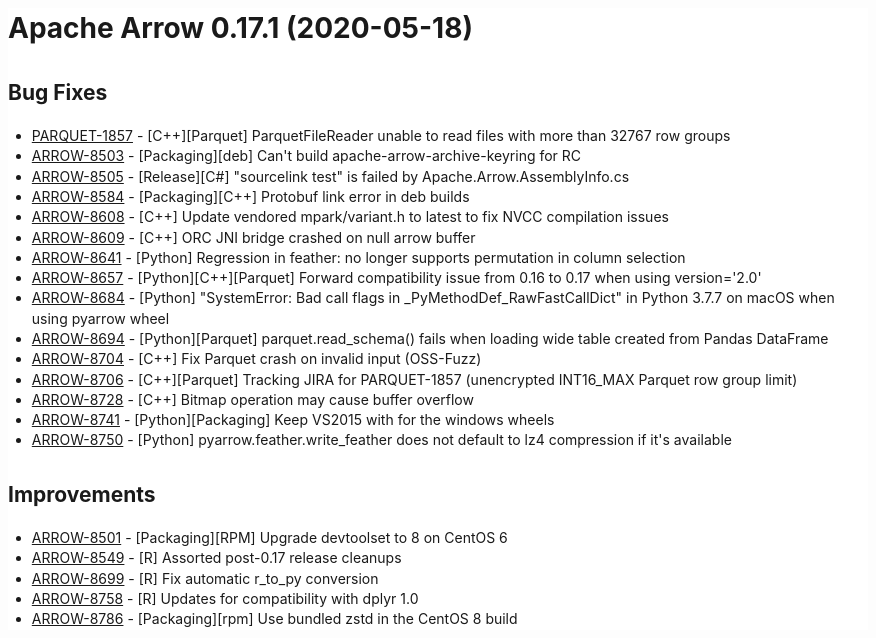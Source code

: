 
# Apache Arrow 0.17.1 (2020-05-18)

## Bug Fixes

* [PARQUET-1857](https://issues.apache.org/jira/browse/PARQUET-1857) - [C++][Parquet] ParquetFileReader unable to read files with more than 32767 row groups
* [ARROW-8503](https://issues.apache.org/jira/browse/ARROW-8503) - [Packaging][deb] Can't build apache-arrow-archive-keyring for RC
* [ARROW-8505](https://issues.apache.org/jira/browse/ARROW-8505) - [Release][C\#] "sourcelink test" is failed by Apache.Arrow.AssemblyInfo.cs
* [ARROW-8584](https://issues.apache.org/jira/browse/ARROW-8584) - [Packaging][C++] Protobuf link error in deb builds
* [ARROW-8608](https://issues.apache.org/jira/browse/ARROW-8608) - [C++] Update vendored mpark/variant.h to  latest to fix NVCC compilation issues
* [ARROW-8609](https://issues.apache.org/jira/browse/ARROW-8609) - [C++] ORC JNI bridge crashed on null arrow buffer
* [ARROW-8641](https://issues.apache.org/jira/browse/ARROW-8641) - [Python] Regression in feather: no longer supports permutation in column selection
* [ARROW-8657](https://issues.apache.org/jira/browse/ARROW-8657) - [Python][C++][Parquet] Forward compatibility issue from 0.16 to 0.17 when using version='2.0'
* [ARROW-8684](https://issues.apache.org/jira/browse/ARROW-8684) - [Python] "SystemError: Bad call flags in \_PyMethodDef\_RawFastCallDict" in Python 3.7.7 on macOS when using pyarrow wheel
* [ARROW-8694](https://issues.apache.org/jira/browse/ARROW-8694) - [Python][Parquet] parquet.read\_schema() fails when loading wide table created from Pandas DataFrame
* [ARROW-8704](https://issues.apache.org/jira/browse/ARROW-8704) - [C++] Fix Parquet crash on invalid input (OSS-Fuzz)
* [ARROW-8706](https://issues.apache.org/jira/browse/ARROW-8706) - [C++][Parquet] Tracking JIRA for PARQUET-1857 (unencrypted INT16\_MAX Parquet row group limit)
* [ARROW-8728](https://issues.apache.org/jira/browse/ARROW-8728) - [C++]  Bitmap operation may cause buffer overflow
* [ARROW-8741](https://issues.apache.org/jira/browse/ARROW-8741) - [Python][Packaging] Keep VS2015 with for the windows wheels
* [ARROW-8750](https://issues.apache.org/jira/browse/ARROW-8750) - [Python] pyarrow.feather.write\_feather does not default to lz4 compression if it's available


## Improvements

* [ARROW-8501](https://issues.apache.org/jira/browse/ARROW-8501) - [Packaging][RPM] Upgrade devtoolset to 8 on CentOS 6
* [ARROW-8549](https://issues.apache.org/jira/browse/ARROW-8549) - [R] Assorted post-0.17 release cleanups
* [ARROW-8699](https://issues.apache.org/jira/browse/ARROW-8699) - [R] Fix automatic r\_to\_py conversion
* [ARROW-8758](https://issues.apache.org/jira/browse/ARROW-8758) - [R] Updates for compatibility with dplyr 1.0
* [ARROW-8786](https://issues.apache.org/jira/browse/ARROW-8786) - [Packaging][rpm] Use bundled zstd in the CentOS 8 build
